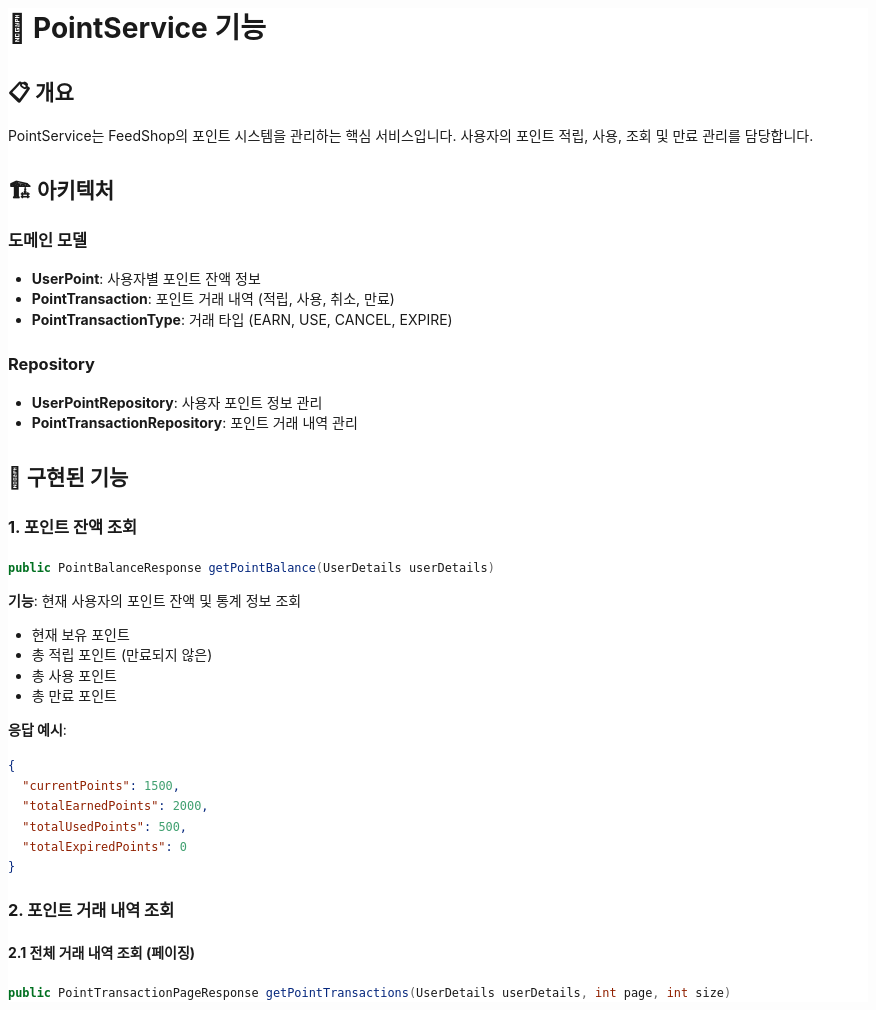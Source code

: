 # 🎯 PointService 기능

## 📋 개요

PointService는 FeedShop의 포인트 시스템을 관리하는 핵심 서비스입니다. 사용자의 포인트 적립, 사용, 조회 및 만료 관리를 담당합니다.

## 🏗️ 아키텍처

### 도메인 모델

- **UserPoint**: 사용자별 포인트 잔액 정보
- **PointTransaction**: 포인트 거래 내역 (적립, 사용, 취소, 만료)
- **PointTransactionType**: 거래 타입 (EARN, USE, CANCEL, EXPIRE)

### Repository

- **UserPointRepository**: 사용자 포인트 정보 관리
- **PointTransactionRepository**: 포인트 거래 내역 관리

## 🔧 구현된 기능

### 1. 포인트 잔액 조회

```java
public PointBalanceResponse getPointBalance(UserDetails userDetails)
```

**기능**: 현재 사용자의 포인트 잔액 및 통계 정보 조회

- 현재 보유 포인트
- 총 적립 포인트 (만료되지 않은)
- 총 사용 포인트
- 총 만료 포인트

**응답 예시**:

```json
{
  "currentPoints": 1500,
  "totalEarnedPoints": 2000,
  "totalUsedPoints": 500,
  "totalExpiredPoints": 0
}
```

### 2. 포인트 거래 내역 조회

#### 2.1 전체 거래 내역 조회 (페이징)

```java
public PointTransactionPageResponse getPointTransactions(UserDetails userDetails, int page, int size)
```
